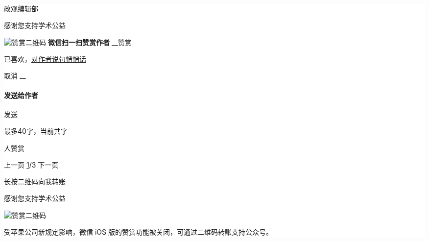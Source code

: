 政观编辑部

感谢您支持学术公益

![赞赏二维码]() **微信扫一扫赞赏作者** __赞赏

已喜欢，[对作者说句悄悄话](javascript:;)

取消 __

#### 发送给作者

发送

最多40字，当前共字

[](javascript:;) 人赞赏

上一页 [1](javascript:;)/3 下一页

长按二维码向我转账

感谢您支持学术公益

![赞赏二维码]()

受苹果公司新规定影响，微信 iOS 版的赞赏功能被关闭，可通过二维码转账支持公众号。

